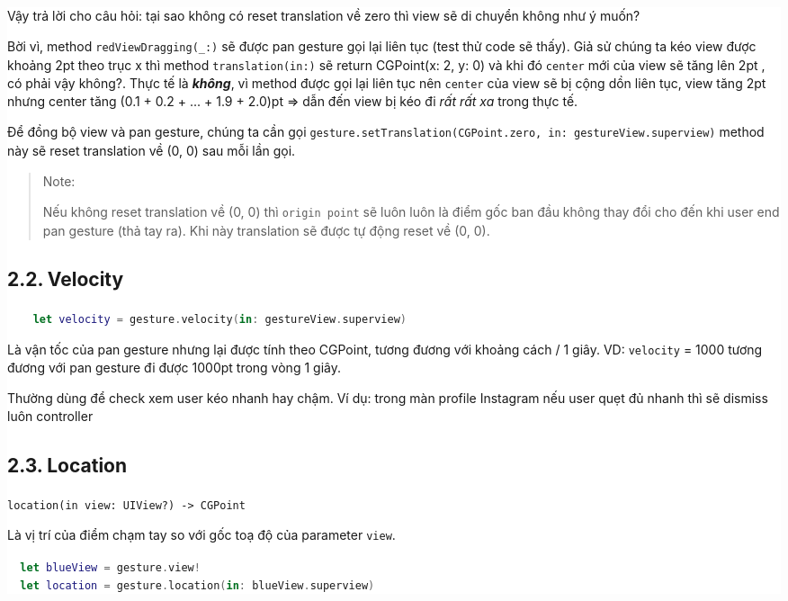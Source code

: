 Vậy trả lời cho câu hỏi: tại sao không có reset translation về zero thì view sẽ di chuyển không như ý muốn?

Bời vì, method `redViewDragging(_:)` sẽ được pan gesture gọi lại liên tục (test thử code sẽ thấy). Giả sử chúng ta kéo view được khoảng 2pt theo trục x thì method `translation(in:)` sẽ return CGPoint(x: 2, y: 0) và khi đó `center` mới của view sẽ tăng lên 2pt , có phải vậy không?. Thực tế là ***không***, vì method được gọi lại liên tục nên `center` của view sẽ bị cộng dồn liên tục, view tăng 2pt nhưng center tăng (0.1 + 0.2 + ... + 1.9 + 2.0)pt => dẫn đến view bị kéo đi *rất rất xa* trong thực tế.

Để đồng bộ view và pan gesture, chúng ta cần gọi `gesture.setTranslation(CGPoint.zero, in: gestureView.superview)` method này sẽ reset translation về (0, 0) sau mỗi lần gọi.

> Note:
> 
> Nếu không reset translation về (0, 0) thì `origin point` sẽ luôn luôn là điểm gốc ban đầu không thay đổi cho đến khi user end pan gesture (thả tay ra). Khi này translation sẽ được tự động reset về (0, 0).

## 2.2. Velocity

```swift
    let velocity = gesture.velocity(in: gestureView.superview)
```

Là vận tốc của pan gesture nhưng lại được tính theo CGPoint, tương đương với khoảng cách / 1 giây. VD: `velocity` = 1000 tương đương với pan gesture đi được 1000pt trong vòng 1 giây.

Thường dùng để check xem user kéo nhanh hay chậm. Ví dụ: trong màn profile Instagram nếu user quẹt đủ nhanh thì sẽ dismiss luôn controller

## 2.3. Location

`location(in view: UIView?) -> CGPoint`

Là vị trí của điểm chạm tay so với gốc toạ độ của parameter `view`.

```swift
  let blueView = gesture.view!
  let location = gesture.location(in: blueView.superview)
```
